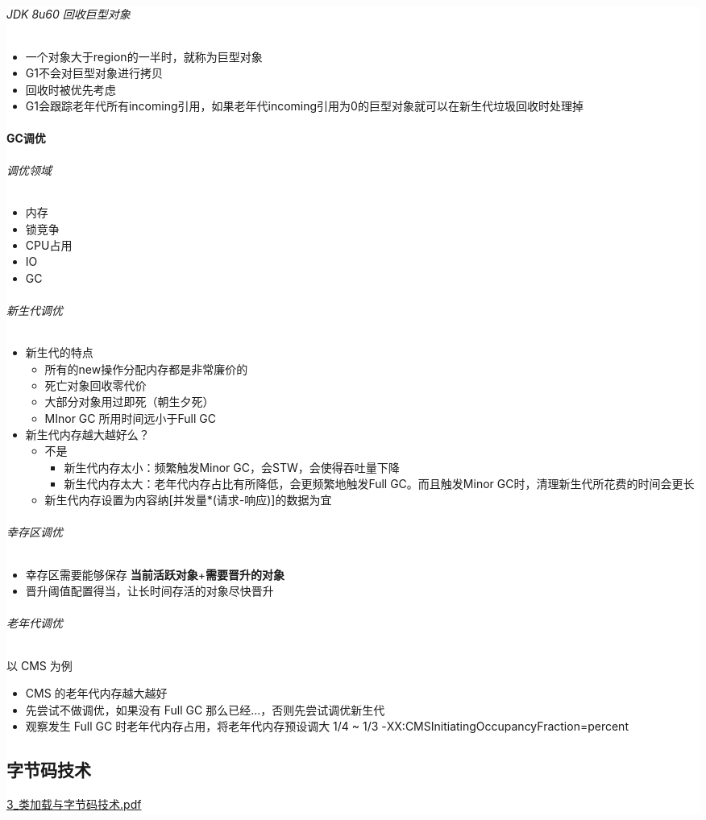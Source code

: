 ###### JDK 8u60 回收巨型对象

- 一个对象大于region的一半时，就称为巨型对象
- G1不会对巨型对象进行拷贝
- 回收时被优先考虑
- G1会跟踪老年代所有incoming引用，如果老年代incoming引用为0的巨型对象就可以在新生代垃圾回收时处理掉

#### GC调优

###### 调优领域

- 内存
- 锁竞争
- CPU占用
- IO
- GC

###### 新生代调优

- 新生代的特点
  - 所有的new操作分配内存都是非常廉价的
  - 死亡对象回收零代价
  - 大部分对象用过即死（朝生夕死）
  - MInor GC 所用时间远小于Full GC
- 新生代内存越大越好么？
  - 不是
    - 新生代内存太小：频繁触发Minor GC，会STW，会使得吞吐量下降
    - 新生代内存太大：老年代内存占比有所降低，会更频繁地触发Full GC。而且触发Minor GC时，清理新生代所花费的时间会更长
  - 新生代内存设置为内容纳[并发量*(请求-响应)]的数据为宜

###### 幸存区调优

- 幸存区需要能够保存 **当前活跃对象**+**需要晋升的对象**
- 晋升阈值配置得当，让长时间存活的对象尽快晋升

###### 老年代调优

以 CMS 为例

- CMS 的老年代内存越大越好
- 先尝试不做调优，如果没有 Full GC 那么已经...，否则先尝试调优新生代
- 观察发生 Full GC 时老年代内存占用，将老年代内存预设调大 1/4 ~ 1/3
  -XX:CMSInitiatingOccupancyFraction=percent

## 字节码技术

 [3_类加载与字节码技术.pdf](3_类加载与字节码技术.pdf) 

